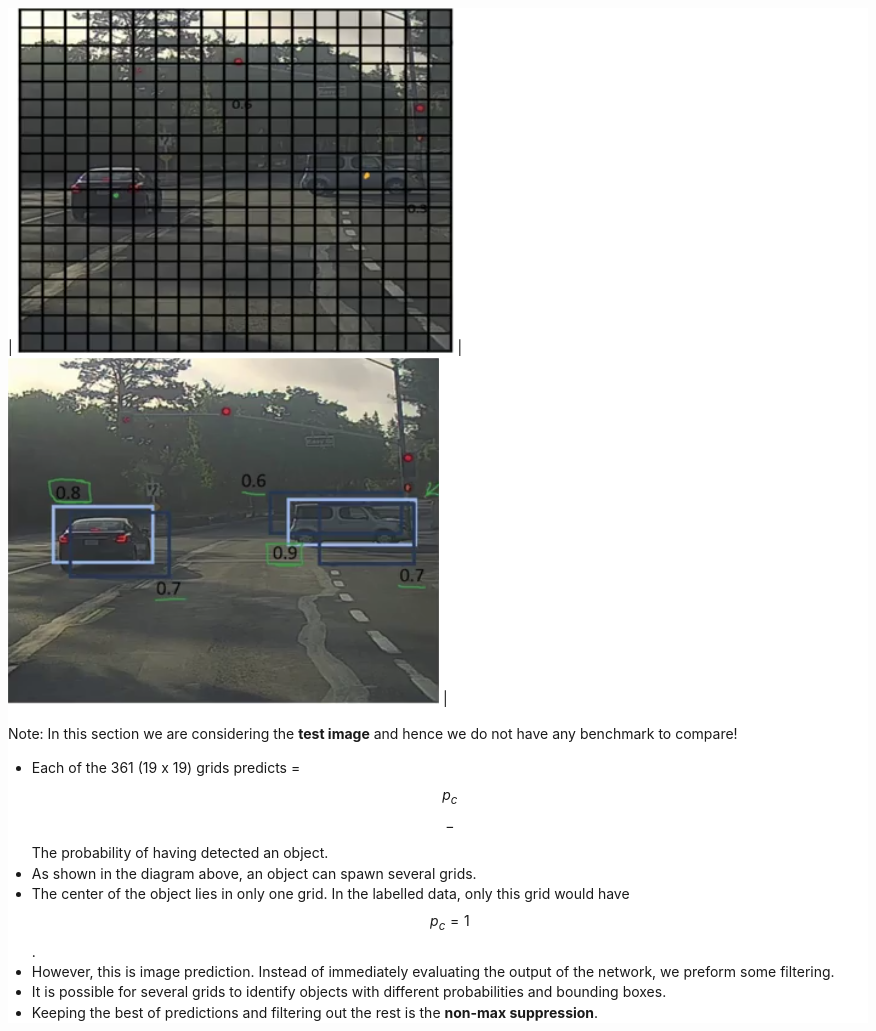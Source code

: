 | ![Yolo_Grid](/assets/images/dl/Yolo_Grid.png) | ![Yolo_NonMax](/assets/images/dl/Yolo_NonMax.png) |

Note: In this section we are considering the **test image** and hence we do not have any benchmark to compare! 

- Each of the 361 (19 x 19) grids predicts = $$p_c$$ $$-$$ The probability of having detected an object. 
- As shown in the diagram above, an object can spawn several grids. 
- The center of the object lies in only one grid. In the labelled data, only this grid would have $$p_c = 1$$. 
- However, this is image prediction. Instead of immediately evaluating the output of the network, we preform some filtering.
- It is possible for several grids to identify objects with different probabilities and bounding boxes. 
- Keeping the best of predictions and filtering out the rest is the **non-max suppression**.


